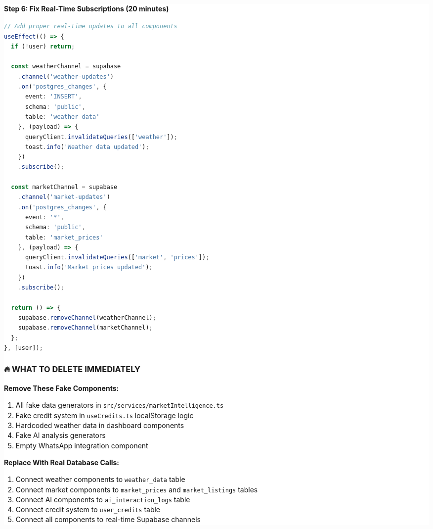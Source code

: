 **Step 6: Fix Real-Time Subscriptions (20 minutes)**
```typescript
// Add proper real-time updates to all components
useEffect(() => {
  if (!user) return;
  
  const weatherChannel = supabase
    .channel('weather-updates')
    .on('postgres_changes', {
      event: 'INSERT',
      schema: 'public',
      table: 'weather_data'
    }, (payload) => {
      queryClient.invalidateQueries(['weather']);
      toast.info('Weather data updated');
    })
    .subscribe();
    
  const marketChannel = supabase
    .channel('market-updates')
    .on('postgres_changes', {
      event: '*',
      schema: 'public', 
      table: 'market_prices'
    }, (payload) => {
      queryClient.invalidateQueries(['market', 'prices']);
      toast.info('Market prices updated');
    })
    .subscribe();
    
  return () => {
    supabase.removeChannel(weatherChannel);
    supabase.removeChannel(marketChannel);
  };
}, [user]);
```

### 🔥 WHAT TO DELETE IMMEDIATELY

**Remove These Fake Components:**
1. All fake data generators in `src/services/marketIntelligence.ts`
2. Fake credit system in `useCredits.ts` localStorage logic
3. Hardcoded weather data in dashboard components
4. Fake AI analysis generators
5. Empty WhatsApp integration component

**Replace With Real Database Calls:**
1. Connect weather components to `weather_data` table
2. Connect market components to `market_prices` and `market_listings` tables
3. Connect AI components to `ai_interaction_logs` table
4. Connect credit system to `user_credits` table
5. Connect all components to real-time Supabase channels
